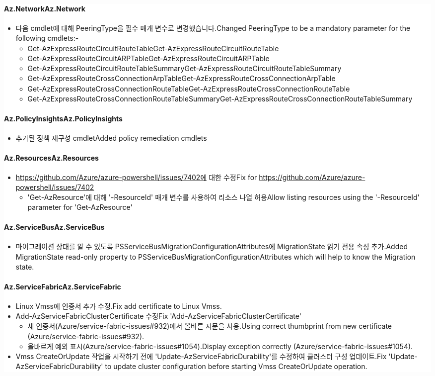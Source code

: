 #### <a name="aznetwork"></a><span data-ttu-id="2dff5-291">Az.Network</span><span class="sxs-lookup"><span data-stu-id="2dff5-291">Az.Network</span></span>
* <span data-ttu-id="2dff5-292">다음 cmdlet에 대해 PeeringType을 필수 매개 변수로 변경했습니다.</span><span class="sxs-lookup"><span data-stu-id="2dff5-292">Changed PeeringType to be a mandatory parameter for the following cmdlets:-</span></span>
    - <span data-ttu-id="2dff5-293">Get-AzExpressRouteCircuitRouteTable</span><span class="sxs-lookup"><span data-stu-id="2dff5-293">Get-AzExpressRouteCircuitRouteTable</span></span>
    - <span data-ttu-id="2dff5-294">Get-AzExpressRouteCircuitARPTable</span><span class="sxs-lookup"><span data-stu-id="2dff5-294">Get-AzExpressRouteCircuitARPTable</span></span>
    - <span data-ttu-id="2dff5-295">Get-AzExpressRouteCircuitRouteTableSummary</span><span class="sxs-lookup"><span data-stu-id="2dff5-295">Get-AzExpressRouteCircuitRouteTableSummary</span></span>
    - <span data-ttu-id="2dff5-296">Get-AzExpressRouteCrossConnectionArpTable</span><span class="sxs-lookup"><span data-stu-id="2dff5-296">Get-AzExpressRouteCrossConnectionArpTable</span></span>
    - <span data-ttu-id="2dff5-297">Get-AzExpressRouteCrossConnectionRouteTable</span><span class="sxs-lookup"><span data-stu-id="2dff5-297">Get-AzExpressRouteCrossConnectionRouteTable</span></span>
    - <span data-ttu-id="2dff5-298">Get-AzExpressRouteCrossConnectionRouteTableSummary</span><span class="sxs-lookup"><span data-stu-id="2dff5-298">Get-AzExpressRouteCrossConnectionRouteTableSummary</span></span>

#### <a name="azpolicyinsights"></a><span data-ttu-id="2dff5-299">Az.PolicyInsights</span><span class="sxs-lookup"><span data-stu-id="2dff5-299">Az.PolicyInsights</span></span>
* <span data-ttu-id="2dff5-300">추가된 정책 재구성 cmdlet</span><span class="sxs-lookup"><span data-stu-id="2dff5-300">Added policy remediation cmdlets</span></span>

#### <a name="azresources"></a><span data-ttu-id="2dff5-301">Az.Resources</span><span class="sxs-lookup"><span data-stu-id="2dff5-301">Az.Resources</span></span>
* <span data-ttu-id="2dff5-302">https://github.com/Azure/azure-powershell/issues/7402에 대한 수정</span><span class="sxs-lookup"><span data-stu-id="2dff5-302">Fix for https://github.com/Azure/azure-powershell/issues/7402</span></span>
    - <span data-ttu-id="2dff5-303">'Get-AzResource'에 대해 '-ResourceId' 매개 변수를 사용하여 리소스 나열 허용</span><span class="sxs-lookup"><span data-stu-id="2dff5-303">Allow listing resources using the '-ResourceId' parameter for 'Get-AzResource'</span></span>

#### <a name="azservicebus"></a><span data-ttu-id="2dff5-304">Az.ServiceBus</span><span class="sxs-lookup"><span data-stu-id="2dff5-304">Az.ServiceBus</span></span>
* <span data-ttu-id="2dff5-305">마이그레이션 상태를 알 수 있도록 PSServiceBusMigrationConfigurationAttributes에 MigrationState 읽기 전용 속성 추가.</span><span class="sxs-lookup"><span data-stu-id="2dff5-305">Added MigrationState read-only property to PSServiceBusMigrationConfigurationAttributes which will help to know the Migration state.</span></span>

#### <a name="azservicefabric"></a><span data-ttu-id="2dff5-306">Az.ServiceFabric</span><span class="sxs-lookup"><span data-stu-id="2dff5-306">Az.ServiceFabric</span></span>
* <span data-ttu-id="2dff5-307">Linux Vmss에 인증서 추가 수정.</span><span class="sxs-lookup"><span data-stu-id="2dff5-307">Fix add certificate to Linux Vmss.</span></span>
* <span data-ttu-id="2dff5-308">Add-AzServiceFabricClusterCertificate 수정</span><span class="sxs-lookup"><span data-stu-id="2dff5-308">Fix 'Add-AzServiceFabricClusterCertificate'</span></span>
    - <span data-ttu-id="2dff5-309">새 인증서(Azure/service-fabric-issues#932)에서 올바른 지문을 사용.</span><span class="sxs-lookup"><span data-stu-id="2dff5-309">Using correct thumbprint from new certificate (Azure/service-fabric-issues#932).</span></span>
    - <span data-ttu-id="2dff5-310">올바르게 예외 표시(Azure/service-fabric-issues#1054).</span><span class="sxs-lookup"><span data-stu-id="2dff5-310">Display exception correctly (Azure/service-fabric-issues#1054).</span></span>
* <span data-ttu-id="2dff5-311">Vmss CreateOrUpdate 작업을 시작하기 전에 'Update-AzServiceFabricDurability'를 수정하여 클러스터 구성 업데이트.</span><span class="sxs-lookup"><span data-stu-id="2dff5-311">Fix 'Update-AzServiceFabricDurability' to update cluster configuration before starting Vmss CreateOrUpdate operation.</span></span>
